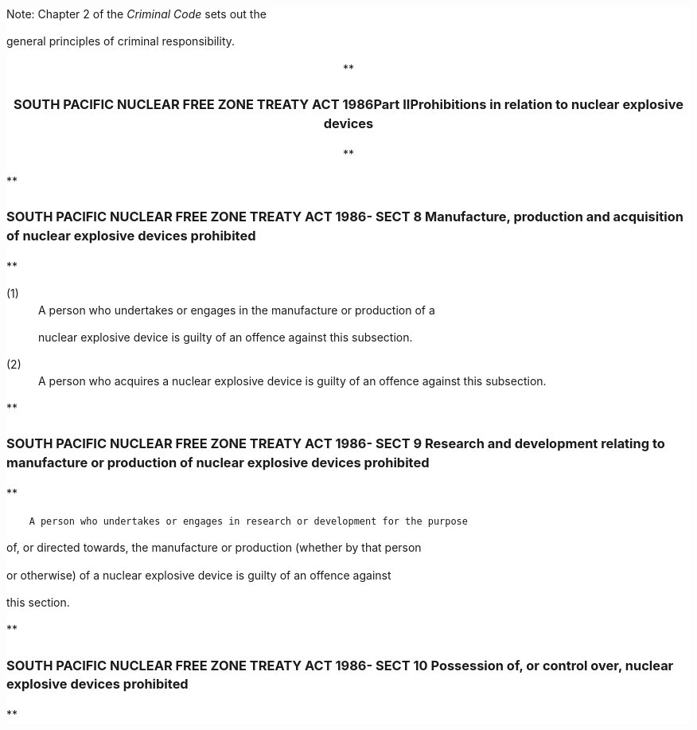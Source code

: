 <dl compact=""><dl compact="">

Note:	Chapter&#160;2 of the _Criminal Code_ sets out the

general principles of criminal responsibility.

 </dl></dl>

<center>**

###  SOUTH PACIFIC NUCLEAR FREE ZONE TREATY ACT 1986<part>Part II&#151;Prohibitions in relation to nuclear explosive devices </part>
**</center>

**

###  SOUTH PACIFIC NUCLEAR FREE ZONE TREATY ACT 1986- SECT 8  Manufacture, production and acquisition of nuclear explosive devices prohibited 
**

<dl compact=""><dl compact="">

<dt>(1)</dt><dd>A person who undertakes or engages in the manufacture or production of a

nuclear explosive device is guilty of an offence against this subsection.</dd> <dt>(2)</dt><dd>A person who acquires a nuclear explosive device is guilty of an offence against this subsection. </dd> </dl></dl>

**

###  SOUTH PACIFIC NUCLEAR FREE ZONE TREATY ACT 1986- SECT 9  Research and development relating to manufacture or production of nuclear explosive devices prohibited 
**

<dl compact=""><dl compact="">

		A person who undertakes or engages in research or development for the purpose

of, or directed towards, the manufacture or production (whether by that person

or otherwise) of a nuclear explosive device is guilty of an offence against

this section.

 </dl></dl>

**

###  SOUTH PACIFIC NUCLEAR FREE ZONE TREATY ACT 1986- SECT 10  Possession of, or control over, nuclear explosive devices prohibited 
**

<dl compact=""><dl compact="">
